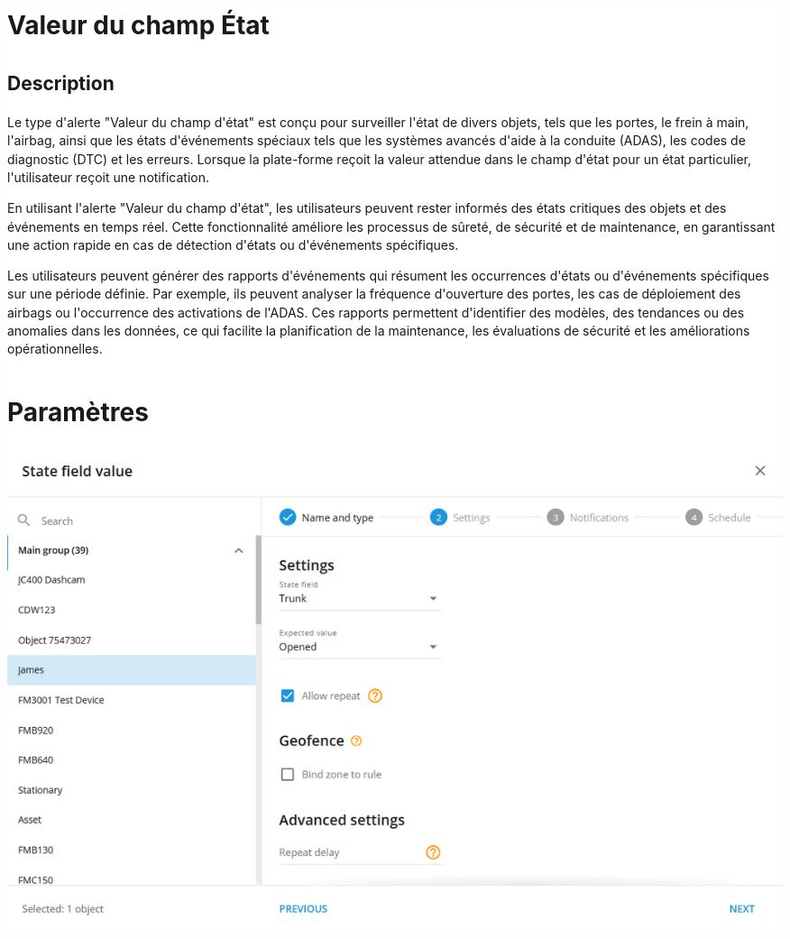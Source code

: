# Valeur du champ État

## Description

Le type d'alerte "Valeur du champ d'état" est conçu pour surveiller l'état de divers objets, tels que les portes, le frein à main, l'airbag, ainsi que les états d'événements spéciaux tels que les systèmes avancés d'aide à la conduite (ADAS), les codes de diagnostic (DTC) et les erreurs. Lorsque la plate-forme reçoit la valeur attendue dans le champ d'état pour un état particulier, l'utilisateur reçoit une notification.

En utilisant l'alerte "Valeur du champ d'état", les utilisateurs peuvent rester informés des états critiques des objets et des événements en temps réel. Cette fonctionnalité améliore les processus de sûreté, de sécurité et de maintenance, en garantissant une action rapide en cas de détection d'états ou d'événements spécifiques.

Les utilisateurs peuvent générer des rapports d'événements qui résument les occurrences d'états ou d'événements spécifiques sur une période définie. Par exemple, ils peuvent analyser la fréquence d'ouverture des portes, les cas de déploiement des airbags ou l'occurrence des activations de l'ADAS. Ces rapports permettent d'identifier des modèles, des tendances ou des anomalies dans les données, ce qui facilite la planification de la maintenance, les évaluations de sécurité et les améliorations opérationnelles.

# Paramètres

![](attachments/image-20230707-073455.png)
